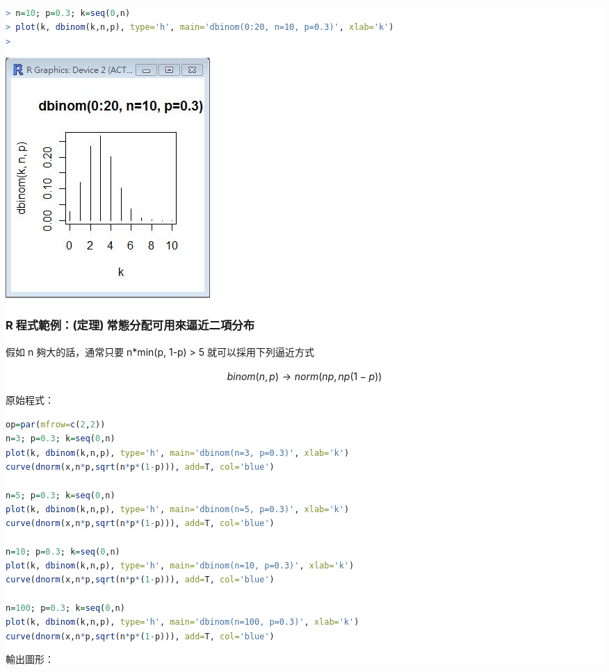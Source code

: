 ```R
> n=10; p=0.3; k=seq(0,n)
> plot(k, dbinom(k,n,p), type='h', main='dbinom(0:20, n=10, p=0.3)', xlab='k')
> 
```

![二項分布的圖形](dbinomPlot.jpg)

### R 程式範例：(定理) 常態分配可用來逼近二項分布

假如 n 夠大的話，通常只要 n*min(p, 1-p) > 5 就可以採用下列逼近方式

$$binom(n, p) \rightarrow norm(np, np(1-p))$$

原始程式：

```R
op=par(mfrow=c(2,2))
n=3; p=0.3; k=seq(0,n)
plot(k, dbinom(k,n,p), type='h', main='dbinom(n=3, p=0.3)', xlab='k')
curve(dnorm(x,n*p,sqrt(n*p*(1-p))), add=T, col='blue')

n=5; p=0.3; k=seq(0,n)
plot(k, dbinom(k,n,p), type='h', main='dbinom(n=5, p=0.3)', xlab='k')
curve(dnorm(x,n*p,sqrt(n*p*(1-p))), add=T, col='blue')

n=10; p=0.3; k=seq(0,n)
plot(k, dbinom(k,n,p), type='h', main='dbinom(n=10, p=0.3)', xlab='k')
curve(dnorm(x,n*p,sqrt(n*p*(1-p))), add=T, col='blue')

n=100; p=0.3; k=seq(0,n)
plot(k, dbinom(k,n,p), type='h', main='dbinom(n=100, p=0.3)', xlab='k')
curve(dnorm(x,n*p,sqrt(n*p*(1-p))), add=T, col='blue')
```

輸出圖形：
